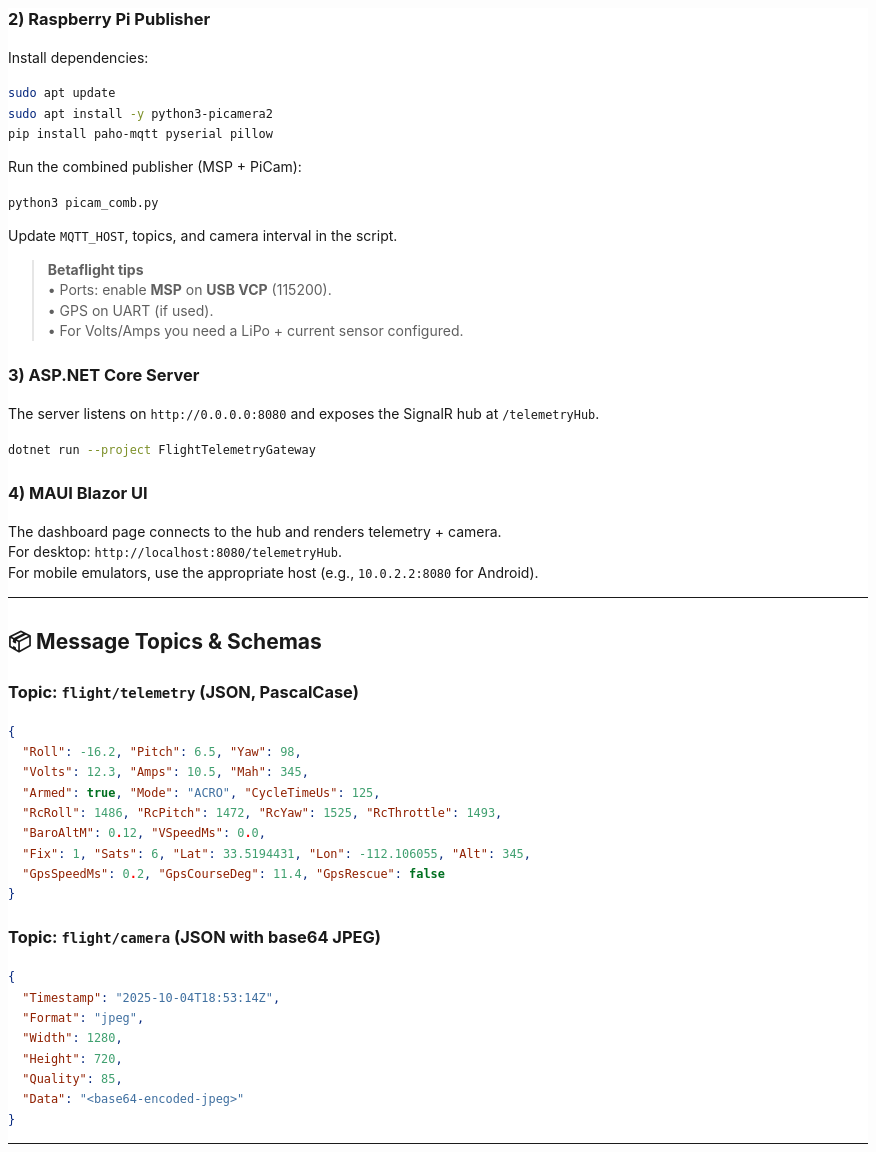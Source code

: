 ### 2) Raspberry Pi Publisher
Install dependencies:
```bash
sudo apt update
sudo apt install -y python3-picamera2
pip install paho-mqtt pyserial pillow
```

Run the combined publisher (MSP + PiCam):
```bash
python3 picam_comb.py
```
Update `MQTT_HOST`, topics, and camera interval in the script.

> **Betaflight tips**  
> • Ports: enable **MSP** on **USB VCP** (115200).  
> • GPS on UART (if used).  
> • For Volts/Amps you need a LiPo + current sensor configured.

### 3) ASP.NET Core Server
The server listens on `http://0.0.0.0:8080` and exposes the SignalR hub at `/telemetryHub`.
```bash
dotnet run --project FlightTelemetryGateway
```

### 4) MAUI Blazor UI
The dashboard page connects to the hub and renders telemetry + camera.  
For desktop: `http://localhost:8080/telemetryHub`.  
For mobile emulators, use the appropriate host (e.g., `10.0.2.2:8080` for Android).

---

## 📦 Message Topics & Schemas

### Topic: `flight/telemetry` (JSON, PascalCase)
```json
{
  "Roll": -16.2, "Pitch": 6.5, "Yaw": 98,
  "Volts": 12.3, "Amps": 10.5, "Mah": 345,
  "Armed": true, "Mode": "ACRO", "CycleTimeUs": 125,
  "RcRoll": 1486, "RcPitch": 1472, "RcYaw": 1525, "RcThrottle": 1493,
  "BaroAltM": 0.12, "VSpeedMs": 0.0,
  "Fix": 1, "Sats": 6, "Lat": 33.5194431, "Lon": -112.106055, "Alt": 345,
  "GpsSpeedMs": 0.2, "GpsCourseDeg": 11.4, "GpsRescue": false
}
```

### Topic: `flight/camera` (JSON with base64 JPEG)
```json
{
  "Timestamp": "2025-10-04T18:53:14Z",
  "Format": "jpeg",
  "Width": 1280,
  "Height": 720,
  "Quality": 85,
  "Data": "<base64-encoded-jpeg>"
}
```

---
